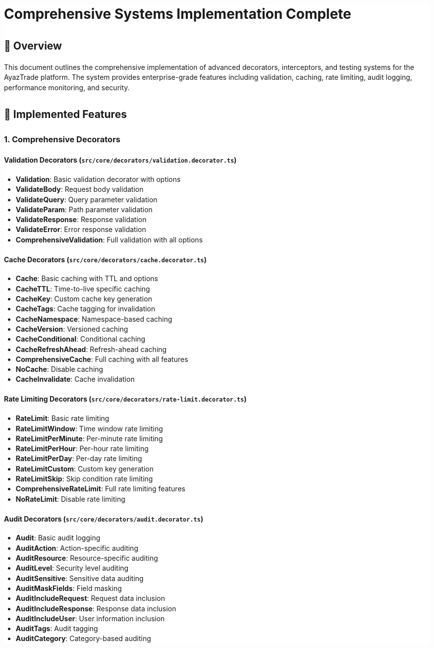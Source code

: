 # Comprehensive Systems Implementation Complete

## 🎯 Overview

This document outlines the comprehensive implementation of advanced decorators, interceptors, and testing systems for the AyazTrade platform. The system provides enterprise-grade features including validation, caching, rate limiting, audit logging, performance monitoring, and security.

## 🚀 Implemented Features

### 1. Comprehensive Decorators

#### Validation Decorators (`src/core/decorators/validation.decorator.ts`)
- **Validation**: Basic validation decorator with options
- **ValidateBody**: Request body validation
- **ValidateQuery**: Query parameter validation
- **ValidateParam**: Path parameter validation
- **ValidateResponse**: Response validation
- **ValidateError**: Error response validation
- **ComprehensiveValidation**: Full validation with all options

#### Cache Decorators (`src/core/decorators/cache.decorator.ts`)
- **Cache**: Basic caching with TTL and options
- **CacheTTL**: Time-to-live specific caching
- **CacheKey**: Custom cache key generation
- **CacheTags**: Cache tagging for invalidation
- **CacheNamespace**: Namespace-based caching
- **CacheVersion**: Versioned caching
- **CacheConditional**: Conditional caching
- **CacheRefreshAhead**: Refresh-ahead caching
- **ComprehensiveCache**: Full caching with all features
- **NoCache**: Disable caching
- **CacheInvalidate**: Cache invalidation

#### Rate Limiting Decorators (`src/core/decorators/rate-limit.decorator.ts`)
- **RateLimit**: Basic rate limiting
- **RateLimitWindow**: Time window rate limiting
- **RateLimitPerMinute**: Per-minute rate limiting
- **RateLimitPerHour**: Per-hour rate limiting
- **RateLimitPerDay**: Per-day rate limiting
- **RateLimitCustom**: Custom key generation
- **RateLimitSkip**: Skip condition rate limiting
- **ComprehensiveRateLimit**: Full rate limiting features
- **NoRateLimit**: Disable rate limiting

#### Audit Decorators (`src/core/decorators/audit.decorator.ts`)
- **Audit**: Basic audit logging
- **AuditAction**: Action-specific auditing
- **AuditResource**: Resource-specific auditing
- **AuditLevel**: Security level auditing
- **AuditSensitive**: Sensitive data auditing
- **AuditMaskFields**: Field masking
- **AuditIncludeRequest**: Request data inclusion
- **AuditIncludeResponse**: Response data inclusion
- **AuditIncludeUser**: User information inclusion
- **AuditTags**: Audit tagging
- **AuditCategory**: Category-based auditing